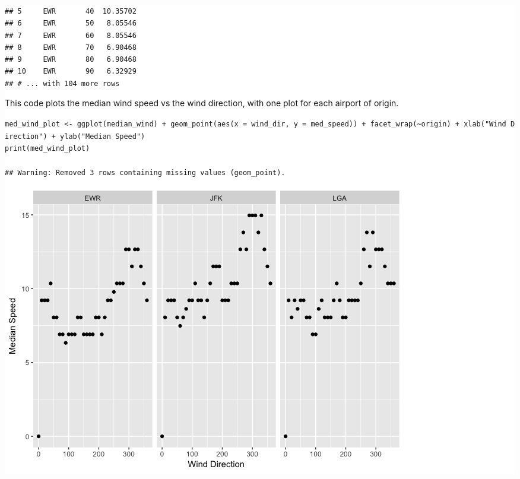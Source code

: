     ## 5     EWR       40  10.35702
    ## 6     EWR       50   8.05546
    ## 7     EWR       60   8.05546
    ## 8     EWR       70   6.90468
    ## 9     EWR       80   6.90468
    ## 10    EWR       90   6.32929
    ## # ... with 104 more rows

This code plots the median wind speed vs the wind direction, with one
plot for each airport of origin.

    med_wind_plot <- ggplot(median_wind) + geom_point(aes(x = wind_dir, y = med_speed)) + facet_wrap(~origin) + xlab("Wind Direction") + ylab("Median Speed")
    print(med_wind_plot)

    ## Warning: Removed 3 rows containing missing values (geom_point).

![](Task07_notebook_files/figure-markdown_strict/unnamed-chunk-7-1.png)
